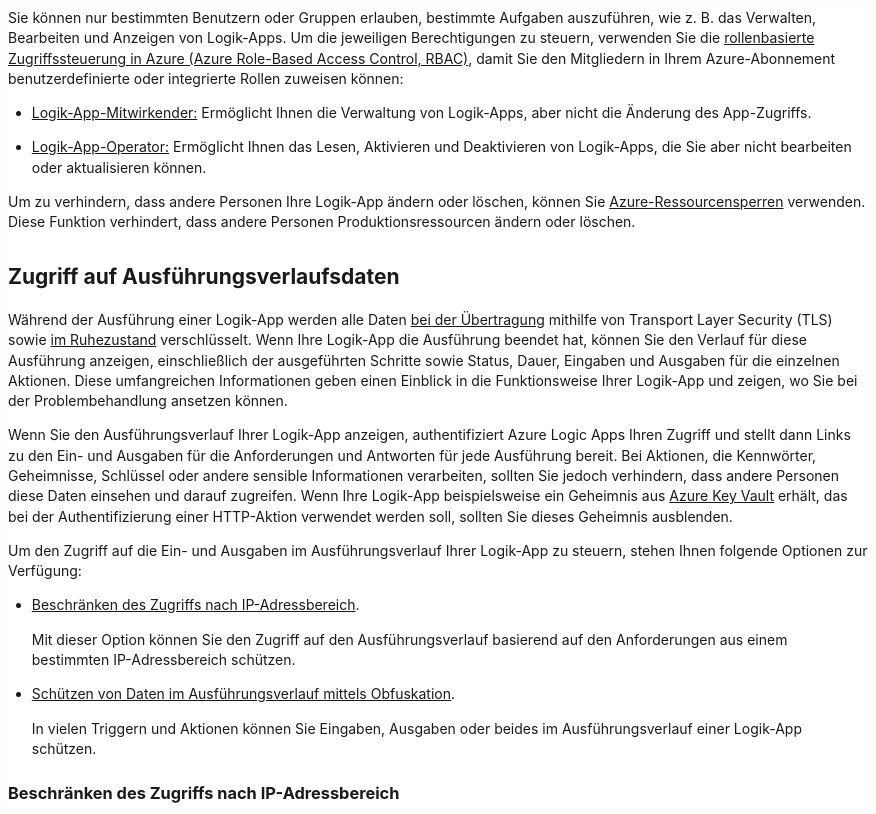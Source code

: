 Sie können nur bestimmten Benutzern oder Gruppen erlauben, bestimmte Aufgaben auszuführen, wie z. B. das Verwalten, Bearbeiten und Anzeigen von Logik-Apps. Um die jeweiligen Berechtigungen zu steuern, verwenden Sie die [rollenbasierte Zugriffssteuerung in Azure (Azure Role-Based Access Control, RBAC)](../role-based-access-control/role-assignments-portal.md), damit Sie den Mitgliedern in Ihrem Azure-Abonnement benutzerdefinierte oder integrierte Rollen zuweisen können:

* [Logik-App-Mitwirkender:](../role-based-access-control/built-in-roles.md#logic-app-contributor) Ermöglicht Ihnen die Verwaltung von Logik-Apps, aber nicht die Änderung des App-Zugriffs.

* [Logik-App-Operator:](../role-based-access-control/built-in-roles.md#logic-app-operator) Ermöglicht Ihnen das Lesen, Aktivieren und Deaktivieren von Logik-Apps, die Sie aber nicht bearbeiten oder aktualisieren können.

Um zu verhindern, dass andere Personen Ihre Logik-App ändern oder löschen, können Sie [Azure-Ressourcensperren](../azure-resource-manager/management/lock-resources.md) verwenden. Diese Funktion verhindert, dass andere Personen Produktionsressourcen ändern oder löschen.

<a name="secure-run-history"></a>

## <a name="access-to-run-history-data"></a>Zugriff auf Ausführungsverlaufsdaten

Während der Ausführung einer Logik-App werden alle Daten [bei der Übertragung](../security/fundamentals/encryption-overview.md#encryption-of-data-in-transit) mithilfe von Transport Layer Security (TLS) sowie [im Ruhezustand](../security/fundamentals/encryption-atrest.md) verschlüsselt. Wenn Ihre Logik-App die Ausführung beendet hat, können Sie den Verlauf für diese Ausführung anzeigen, einschließlich der ausgeführten Schritte sowie Status, Dauer, Eingaben und Ausgaben für die einzelnen Aktionen. Diese umfangreichen Informationen geben einen Einblick in die Funktionsweise Ihrer Logik-App und zeigen, wo Sie bei der Problembehandlung ansetzen können.

Wenn Sie den Ausführungsverlauf Ihrer Logik-App anzeigen, authentifiziert Azure Logic Apps Ihren Zugriff und stellt dann Links zu den Ein- und Ausgaben für die Anforderungen und Antworten für jede Ausführung bereit. Bei Aktionen, die Kennwörter, Geheimnisse, Schlüssel oder andere sensible Informationen verarbeiten, sollten Sie jedoch verhindern, dass andere Personen diese Daten einsehen und darauf zugreifen. Wenn Ihre Logik-App beispielsweise ein Geheimnis aus [Azure Key Vault](../key-vault/general/overview.md) erhält, das bei der Authentifizierung einer HTTP-Aktion verwendet werden soll, sollten Sie dieses Geheimnis ausblenden.

Um den Zugriff auf die Ein- und Ausgaben im Ausführungsverlauf Ihrer Logik-App zu steuern, stehen Ihnen folgende Optionen zur Verfügung:

* [Beschränken des Zugriffs nach IP-Adressbereich](#restrict-ip).

  Mit dieser Option können Sie den Zugriff auf den Ausführungsverlauf basierend auf den Anforderungen aus einem bestimmten IP-Adressbereich schützen.

* [Schützen von Daten im Ausführungsverlauf mittels Obfuskation](#obfuscate).

  In vielen Triggern und Aktionen können Sie Eingaben, Ausgaben oder beides im Ausführungsverlauf einer Logik-App schützen.

<a name="restrict-ip"></a>

### <a name="restrict-access-by-ip-address-range"></a>Beschränken des Zugriffs nach IP-Adressbereich
